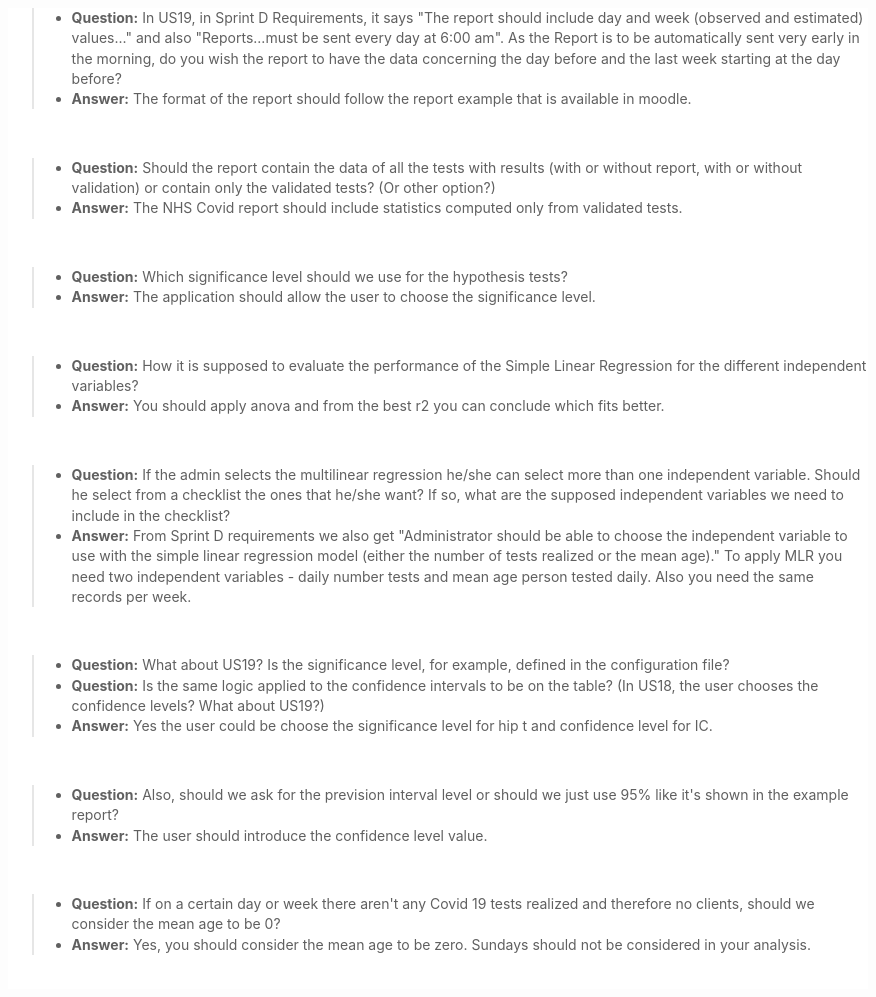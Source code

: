 >- **Question:** In US19, in Sprint D Requirements, it says "The report should include day and week (observed and estimated) values..." and also "Reports...must be sent every day at 6:00 am". As the Report is to be automatically sent very early in the morning, do you wish the report to have the data concerning the day before and the last week starting at the day before?
>- **Answer:** The format of the report should follow the report example that is available in moodle.

<br/>

>- **Question:** Should the report contain the data of all the tests with results (with or without report, with or without validation) or contain only the validated tests? (Or other option?)
>- **Answer:** The NHS Covid report should include statistics computed only from validated tests.

<br/>

>- **Question:** Which significance level should we use for the hypothesis tests?
>- **Answer:** The application should allow the user to choose the significance level.

<br/>

>- **Question:** How it is supposed to evaluate the performance of the Simple Linear Regression for the different independent variables?
>- **Answer:** You should apply anova and from the best r2 you can conclude which fits better.

<br/>

>- **Question:** If the admin selects the multilinear regression he/she can select more than one independent variable. Should he select from a checklist the ones that he/she want? If so, what are the supposed independent variables we need to include in the checklist?
>- **Answer:** From Sprint D requirements we also get "Administrator should be able to choose the independent variable to use with the simple linear regression model (either the number of tests realized or the mean age)."
To apply MLR you need two independent variables - daily number tests and mean age person tested daily. Also you need the same records per week.

<br/>

>- **Question:** What about US19? Is the significance level, for example, defined in the configuration file?
>- **Question:** Is the same logic applied to the confidence intervals to be on the table? (In US18, the user chooses the confidence levels? What about US19?)
>- **Answer:** Yes the user could be choose the significance level for hip t and confidence level for IC.

<br/>

>- **Question:** Also, should we ask for the prevision interval level or should we just use 95% like it's shown in the example report?
>- **Answer:** The user should introduce the confidence level value.

<br/>

>- **Question:** If on a certain day or week there aren't any Covid 19 tests realized and therefore no clients, should we consider the mean age to be 0?
>- **Answer:** Yes, you should consider the mean age to be zero. Sundays should not be considered in your analysis.

<br/>
